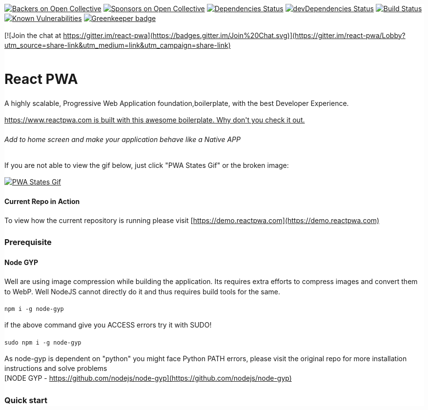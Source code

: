 [![Backers on Open Collective](https://opencollective.com/react-pwa/backers/badge.svg)](#backers) [![Sponsors on Open Collective](https://opencollective.com/react-pwa/sponsors/badge.svg)](#sponsors) [![Dependencies Status](https://david-dm.org/Atyantik/react-pwa.svg)](https://david-dm.org/Atyantik/react-pwa)
[![devDependencies Status](https://david-dm.org/Atyantik/react-pwa/dev-status.svg)](https://david-dm.org/Atyantik/react-pwa?type=dev)
[![Build Status](https://travis-ci.org/Atyantik/react-pwa.svg?branch=master)](https://travis-ci.org/Atyantik/react-pwa)
[![Known Vulnerabilities](https://snyk.io/test/github/atyantik/react-pwa/badge.svg)](https://snyk.io/test/github/atyantik/react-pwa)
[![Greenkeeper badge](https://badges.greenkeeper.io/Atyantik/react-pwa.svg)](https://greenkeeper.io/)  

[![Join the chat at https://gitter.im/react-pwa](https://badges.gitter.im/Join%20Chat.svg)](https://gitter.im/react-pwa/Lobby?utm_source=share-link&utm_medium=link&utm_campaign=share-link)


# React PWA
A highly scalable, Progressive Web Application foundation,boilerplate, with the best Developer Experience.

[https://www.reactpwa.com is built with this awesome boilerplate. Why don't you check it out.](https://www.reactpwa.com/)

###### Add to home screen and make your application behave like a Native APP
If you are not able to view the gif below, just click "PWA States Gif" or the broken image:  

[![PWA States Gif](https://media.giphy.com/media/xT9Igz9xhXychk8LyE/giphy.gif)](https://www.atyantik.com/wp-content/uploads/2017/10/PWA-States.png)

#### Current Repo in Action
To view how the current repository is running please visit [https://demo.reactpwa.com](https://demo.reactpwa.com)

### Prerequisite
#### Node GYP
Well are using image compression while building the application. Its requires extra efforts to compress images and convert them to WebP. Well NodeJS cannot directly do it and thus requires build tools for the same.
```language-bash
npm i -g node-gyp
```
if the above command give you ACCESS errors try it with SUDO! 
```language-bash
sudo npm i -g node-gyp
```
As node-gyp is dependent on "python" you might face Python PATH errors, please visit the original repo for more installation instructions and solve problems  
[NODE GYP - https://github.com/nodejs/node-gyp](https://github.com/nodejs/node-gyp)

### Quick start
